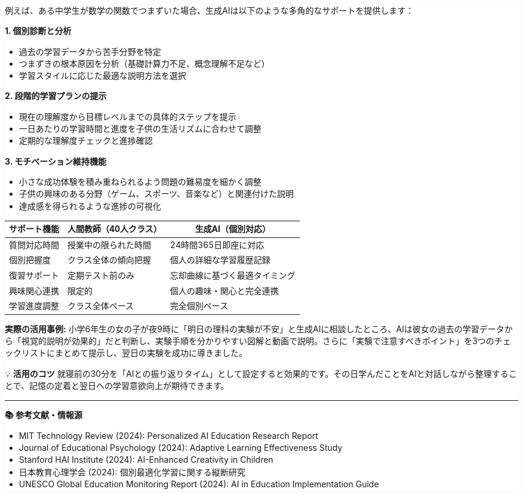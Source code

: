 例えば、ある中学生が数学の関数でつまずいた場合、生成AIは以下のような多角的なサポートを提供します：

**1. 個別診断と分析**
- 過去の学習データから苦手分野を特定
- つまずきの根本原因を分析（基礎計算力不足、概念理解不足など）
- 学習スタイルに応じた最適な説明方法を選択

**2. 段階的学習プランの提示**
- 現在の理解度から目標レベルまでの具体的ステップを提示
- 一日あたりの学習時間と進度を子供の生活リズムに合わせて調整
- 定期的な理解度チェックと進捗確認

**3. モチベーション維持機能**
- 小さな成功体験を積み重ねられるよう問題の難易度を細かく調整
- 子供の興味のある分野（ゲーム、スポーツ、音楽など）と関連付けた説明
- 達成感を得られるような進捗の可視化

| サポート機能 | 人間教師（40人クラス） | 生成AI（個別対応） |
|-------------|-------------------|------------------|
| 質問対応時間 | 授業中の限られた時間 | 24時間365日即座に対応 |
| 個別把握度 | クラス全体の傾向把握 | 個人の詳細な学習履歴記録 |
| 復習サポート | 定期テスト前のみ | 忘却曲線に基づく最適タイミング |
| 興味関心連携 | 限定的 | 個人の趣味・関心と完全連携 |
| 学習進度調整 | クラス全体ペース | 完全個別ペース |

**実際の活用事例:**
小学6年生の女の子が夜9時に「明日の理科の実験が不安」と生成AIに相談したところ、AIは彼女の過去の学習データから「視覚的説明が効果的」だと判断し、実験手順を分かりやすい図解と動画で説明。さらに「実験で注意すべきポイント」を3つのチェックリストにまとめて提示し、翌日の実験を成功に導きました。

💡 **活用のコツ**
就寝前の30分を「AIとの振り返りタイム」として設定すると効果的です。その日学んだことをAIと対話しながら整理することで、記憶の定着と翌日への学習意欲向上が期待できます。

---

**📚 参考文献・情報源**
- MIT Technology Review (2024): Personalized AI Education Research Report
- Journal of Educational Psychology (2024): Adaptive Learning Effectiveness Study
- Stanford HAI Institute (2024): AI-Enhanced Creativity in Children
- 日本教育心理学会 (2024): 個別最適化学習に関する縦断研究
- UNESCO Global Education Monitoring Report (2024): AI in Education Implementation Guide